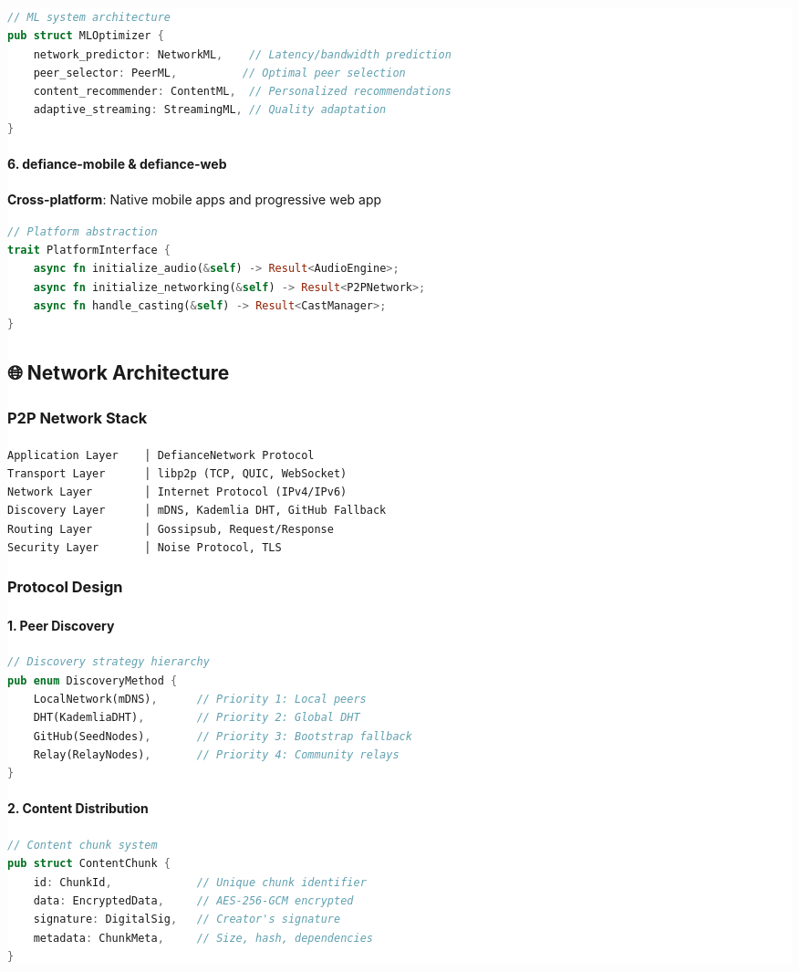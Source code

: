 ```rust
// ML system architecture
pub struct MLOptimizer {
    network_predictor: NetworkML,    // Latency/bandwidth prediction
    peer_selector: PeerML,          // Optimal peer selection
    content_recommender: ContentML,  // Personalized recommendations
    adaptive_streaming: StreamingML, // Quality adaptation
}
```

#### 6. defiance-mobile & defiance-web
**Cross-platform**: Native mobile apps and progressive web app

```rust
// Platform abstraction
trait PlatformInterface {
    async fn initialize_audio(&self) -> Result<AudioEngine>;
    async fn initialize_networking(&self) -> Result<P2PNetwork>;
    async fn handle_casting(&self) -> Result<CastManager>;
}
```

## 🌐 Network Architecture

### P2P Network Stack

```
Application Layer    │ DefianceNetwork Protocol
Transport Layer      │ libp2p (TCP, QUIC, WebSocket)
Network Layer        │ Internet Protocol (IPv4/IPv6)
Discovery Layer      │ mDNS, Kademlia DHT, GitHub Fallback
Routing Layer        │ Gossipsub, Request/Response
Security Layer       │ Noise Protocol, TLS
```

### Protocol Design

#### 1. Peer Discovery
```rust
// Discovery strategy hierarchy
pub enum DiscoveryMethod {
    LocalNetwork(mDNS),      // Priority 1: Local peers
    DHT(KademliaDHT),        // Priority 2: Global DHT
    GitHub(SeedNodes),       // Priority 3: Bootstrap fallback
    Relay(RelayNodes),       // Priority 4: Community relays
}
```

#### 2. Content Distribution
```rust
// Content chunk system
pub struct ContentChunk {
    id: ChunkId,             // Unique chunk identifier
    data: EncryptedData,     // AES-256-GCM encrypted
    signature: DigitalSig,   // Creator's signature
    metadata: ChunkMeta,     // Size, hash, dependencies
}
```
